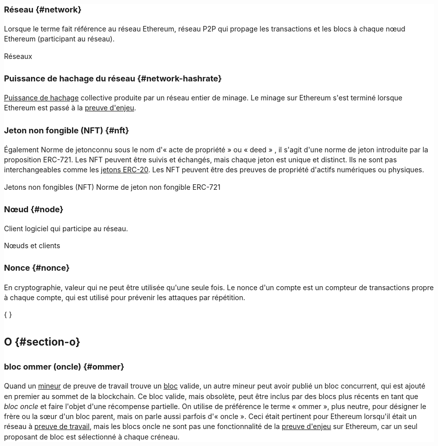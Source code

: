 ### Réseau \{#network}

Lorsque le terme fait référence au réseau Ethereum, réseau P2P qui propage les transactions et les blocs à chaque nœud Ethereum (participant au réseau).

<DocLink to="/developers/docs/networks/">
  Réseaux
</DocLink>

### Puissance de hachage du réseau \{#network-hashrate}

[Puissance de hachage](#hashrate) collective produite par un réseau entier de minage. Le minage sur Ethereum s'est terminé lorsque Ethereum est passé à la [preuve d'enjeu](#pos).

### Jeton non fongible (NFT) \{#nft}

Également Norme de jetonconnu sous le nom d'« acte de propriété » ou « deed » , il s'agit d'une norme de jeton introduite par la proposition ERC-721. Les NFT peuvent être suivis et échangés, mais chaque jeton est unique et distinct. Ils ne sont pas interchangeables comme les [jetons ERC-20](#token-standard). Les NFT peuvent être des preuves de propriété d'actifs numériques ou physiques.

<DocLink to="/nft/">
  Jetons non fongibles (NFT)
</DocLink>
<DocLink to="/developers/docs/standards/tokens/erc-721/">
  Norme de jeton non fongible ERC-721
</DocLink>

### Nœud \{#node}

Client logiciel qui participe au réseau.

<DocLink to="/developers/docs/nodes-and-clients/">
  Nœuds et clients
</DocLink>

### Nonce \{#nonce}

En cryptographie, valeur qui ne peut être utilisée qu'une seule fois. Le nonce d'un compte est un compteur de transactions propre à chaque compte, qui est utilisé pour prévenir les attaques par répétition.

{
	<Divider />
}

## O \{#section-o}

### bloc ommer (oncle) \{#ommer}

Quand un [mineur](#miner) de preuve de travail trouve un [bloc](#block) valide, un autre mineur peut avoir publié un bloc concurrent, qui est ajouté en premier au sommet de la blockchain. Ce bloc valide, mais obsolète, peut être inclus par des blocs plus récents en tant que _bloc oncle_ et faire l'objet d'une récompense partielle. On utilise de préférence le terme « ommer », plus neutre, pour désigner le frère ou la sœur d'un bloc parent, mais on parle aussi parfois d'« oncle ». Ceci était pertinent pour Ethereum lorsqu'il était un réseau à [preuve de travail](#pow), mais les blocs oncle ne sont pas une fonctionnalité de la [preuve d'enjeu](#pos) sur Ethereum, car un seul proposant de bloc est sélectionné à chaque créneau.
